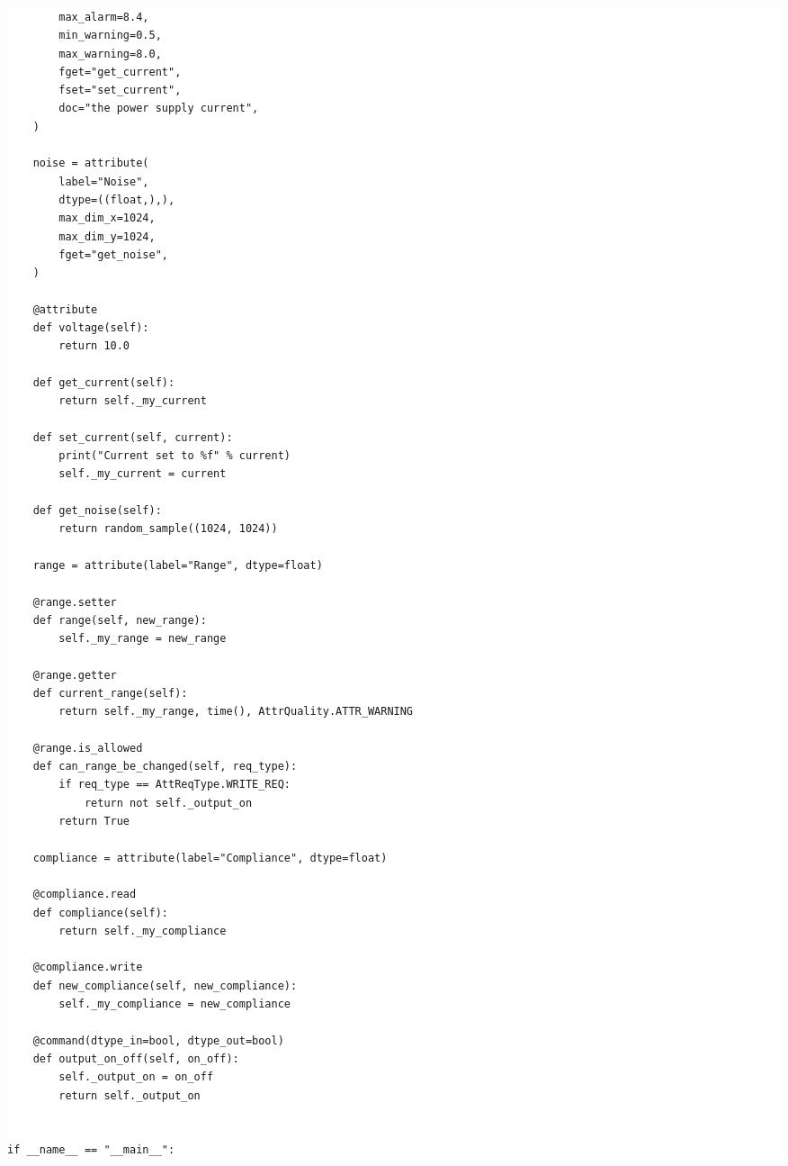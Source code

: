 ```{code-block} python
        max_alarm=8.4,
        min_warning=0.5,
        max_warning=8.0,
        fget="get_current",
        fset="set_current",
        doc="the power supply current",
    )

    noise = attribute(
        label="Noise",
        dtype=((float,),),
        max_dim_x=1024,
        max_dim_y=1024,
        fget="get_noise",
    )

    @attribute
    def voltage(self):
        return 10.0

    def get_current(self):
        return self._my_current

    def set_current(self, current):
        print("Current set to %f" % current)
        self._my_current = current

    def get_noise(self):
        return random_sample((1024, 1024))

    range = attribute(label="Range", dtype=float)

    @range.setter
    def range(self, new_range):
        self._my_range = new_range

    @range.getter
    def current_range(self):
        return self._my_range, time(), AttrQuality.ATTR_WARNING

    @range.is_allowed
    def can_range_be_changed(self, req_type):
        if req_type == AttReqType.WRITE_REQ:
            return not self._output_on
        return True

    compliance = attribute(label="Compliance", dtype=float)

    @compliance.read
    def compliance(self):
        return self._my_compliance

    @compliance.write
    def new_compliance(self, new_compliance):
        self._my_compliance = new_compliance

    @command(dtype_in=bool, dtype_out=bool)
    def output_on_off(self, on_off):
        self._output_on = on_off
        return self._output_on


if __name__ == "__main__":
```